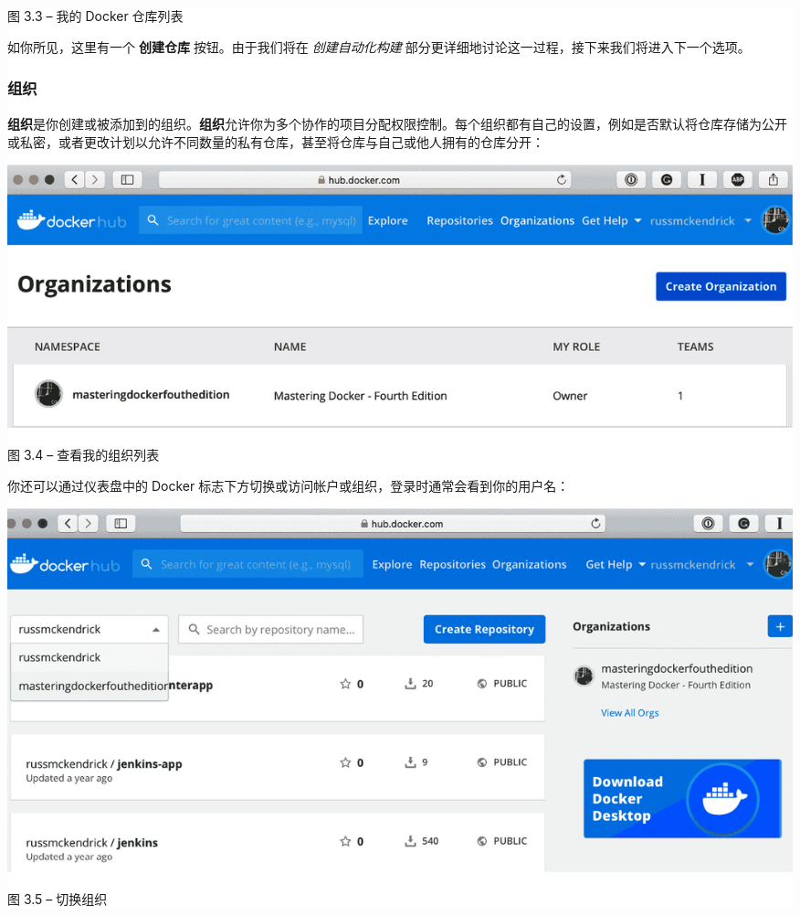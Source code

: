 
图 3.3 – 我的 Docker 仓库列表

如你所见，这里有一个 **创建仓库** 按钮。由于我们将在 *创建自动化构建* 部分更详细地讨论这一过程，接下来我们将进入下一个选项。

### 组织

**组织**是你创建或被添加到的组织。**组织**允许你为多个协作的项目分配权限控制。每个组织都有自己的设置，例如是否默认将仓库存储为公开或私密，或者更改计划以允许不同数量的私有仓库，甚至将仓库与自己或他人拥有的仓库分开：

![图 3.4 – 查看我的组织列表](img/Figure_3.04_B15659.jpg)

图 3.4 – 查看我的组织列表

你还可以通过仪表盘中的 Docker 标志下方切换或访问帐户或组织，登录时通常会看到你的用户名：

![图 3.5 – 切换组织](img/Figure_3.05_B15659.jpg)

图 3.5 – 切换组织
